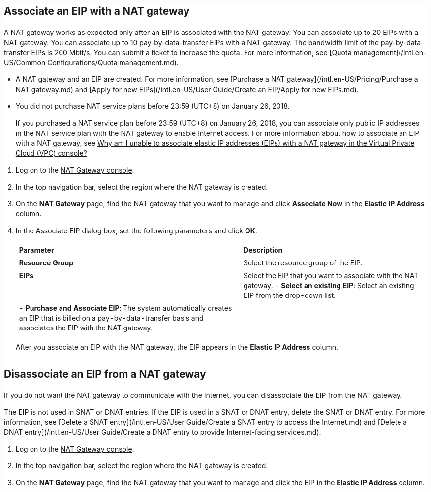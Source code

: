 ## Associate an EIP with a NAT gateway

A NAT gateway works as expected only after an EIP is associated with the NAT gateway. You can associate up to 20 EIPs with a NAT gateway. You can associate up to 10 pay-by-data-transfer EIPs with a NAT gateway. The bandwidth limit of the pay-by-data-transfer EIPs is 200 Mbit/s. You can submit a ticket to increase the quota. For more information, see [Quota management](/intl.en-US/Common Configurations/Quota management.md).



-   A NAT gateway and an EIP are created. For more information, see [Purchase a NAT gateway](/intl.en-US/Pricing/Purchase a NAT gateway.md) and [Apply for new EIPs](/intl.en-US/User Guide/Create an EIP/Apply for new EIPs.md).
-   You did not purchase NAT service plans before 23:59 \(UTC+8\) on January 26, 2018.

    If you purchased a NAT service plan before 23:59 \(UTC+8\) on January 26, 2018, you can associate only public IP addresses in the NAT service plan with the NAT gateway to enable Internet access. For more information about how to associate an EIP with a NAT gateway, see [Why am I unable to associate elastic IP addresses \(EIPs\) with a NAT gateway in the Virtual Private Cloud \(VPC\) console?]()


1.  Log on to the [NAT Gateway console](https://vpc.console.aliyun.com/nat).

2.  In the top navigation bar, select the region where the NAT gateway is created.

3.  On the **NAT Gateway** page, find the NAT gateway that you want to manage and click **Associate Now** in the **Elastic IP Address** column.

4.  In the Associate EIP dialog box, set the following parameters and click **OK**.

    |Parameter|Description|
    |---------|-----------|
    |**Resource Group**|Select the resource group of the EIP.|
    |**EIPs**|Select the EIP that you want to associate with the NAT gateway.     -   **Select an existing EIP**: Select an existing EIP from the drop-down list.
    -   **Purchase and Associate EIP**: The system automatically creates an EIP that is billed on a pay-by-data-transfer basis and associates the EIP with the NAT gateway. |

    After you associate an EIP with the NAT gateway, the EIP appears in the **Elastic IP Address** column.


## Disassociate an EIP from a NAT gateway

If you do not want the NAT gateway to communicate with the Internet, you can disassociate the EIP from the NAT gateway.

The EIP is not used in SNAT or DNAT entries. If the EIP is used in a SNAT or DNAT entry, delete the SNAT or DNAT entry. For more information, see [Delete a SNAT entry](/intl.en-US/User Guide/Create a SNAT entry to access the Internet.md) and [Delete a DNAT entry](/intl.en-US/User Guide/Create a DNAT entry to provide Internet-facing services.md).

1.  Log on to the [NAT Gateway console](https://vpc.console.aliyun.com/nat).

2.  In the top navigation bar, select the region where the NAT gateway is created.

3.  On the **NAT Gateway** page, find the NAT gateway that you want to manage and click the EIP in the **Elastic IP Address** column.
